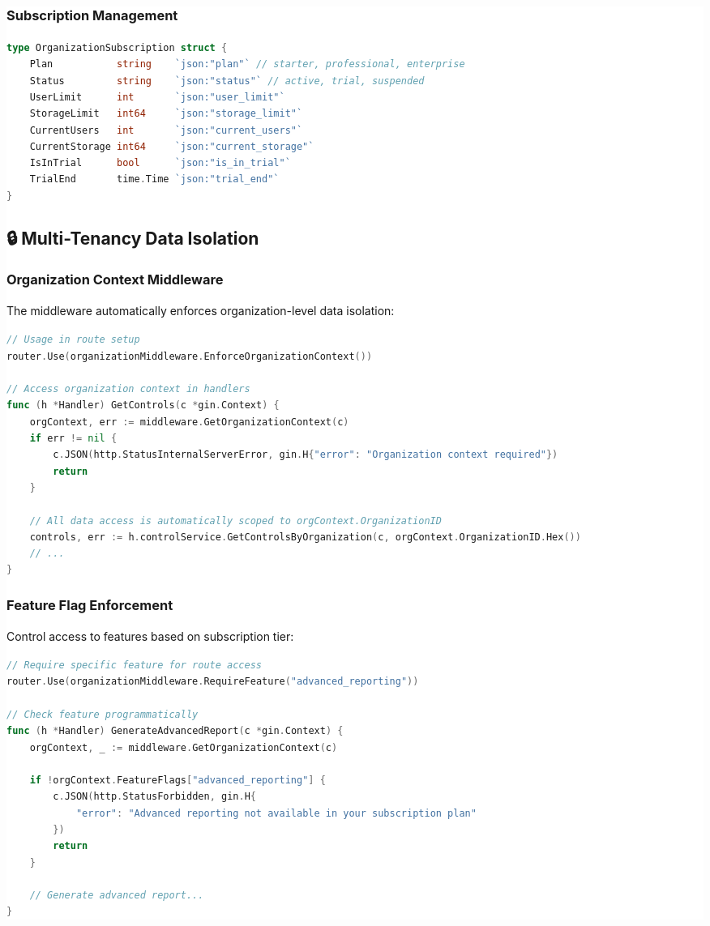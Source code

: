 ### Subscription Management
```go
type OrganizationSubscription struct {
    Plan           string    `json:"plan"` // starter, professional, enterprise
    Status         string    `json:"status"` // active, trial, suspended
    UserLimit      int       `json:"user_limit"`
    StorageLimit   int64     `json:"storage_limit"`
    CurrentUsers   int       `json:"current_users"`
    CurrentStorage int64     `json:"current_storage"`
    IsInTrial      bool      `json:"is_in_trial"`
    TrialEnd       time.Time `json:"trial_end"`
}
```

## 🔒 Multi-Tenancy Data Isolation

### Organization Context Middleware

The middleware automatically enforces organization-level data isolation:

```go
// Usage in route setup
router.Use(organizationMiddleware.EnforceOrganizationContext())

// Access organization context in handlers
func (h *Handler) GetControls(c *gin.Context) {
    orgContext, err := middleware.GetOrganizationContext(c)
    if err != nil {
        c.JSON(http.StatusInternalServerError, gin.H{"error": "Organization context required"})
        return
    }
    
    // All data access is automatically scoped to orgContext.OrganizationID
    controls, err := h.controlService.GetControlsByOrganization(c, orgContext.OrganizationID.Hex())
    // ...
}
```

### Feature Flag Enforcement

Control access to features based on subscription tier:

```go
// Require specific feature for route access
router.Use(organizationMiddleware.RequireFeature("advanced_reporting"))

// Check feature programmatically
func (h *Handler) GenerateAdvancedReport(c *gin.Context) {
    orgContext, _ := middleware.GetOrganizationContext(c)
    
    if !orgContext.FeatureFlags["advanced_reporting"] {
        c.JSON(http.StatusForbidden, gin.H{
            "error": "Advanced reporting not available in your subscription plan"
        })
        return
    }
    
    // Generate advanced report...
}
```
